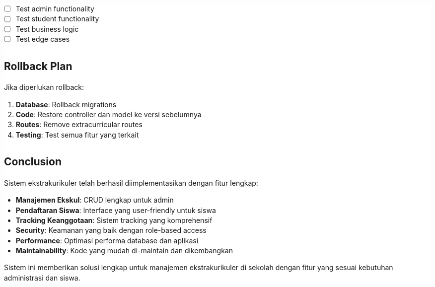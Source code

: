 - [ ] Test admin functionality
- [ ] Test student functionality
- [ ] Test business logic
- [ ] Test edge cases

## Rollback Plan

Jika diperlukan rollback:

1. **Database**: Rollback migrations
2. **Code**: Restore controller dan model ke versi sebelumnya
3. **Routes**: Remove extracurricular routes
4. **Testing**: Test semua fitur yang terkait

## Conclusion

Sistem ekstrakurikuler telah berhasil diimplementasikan dengan fitur lengkap:

- **Manajemen Ekskul**: CRUD lengkap untuk admin
- **Pendaftaran Siswa**: Interface yang user-friendly untuk siswa
- **Tracking Keanggotaan**: Sistem tracking yang komprehensif
- **Security**: Keamanan yang baik dengan role-based access
- **Performance**: Optimasi performa database dan aplikasi
- **Maintainability**: Kode yang mudah di-maintain dan dikembangkan

Sistem ini memberikan solusi lengkap untuk manajemen ekstrakurikuler di sekolah dengan fitur yang sesuai kebutuhan administrasi dan siswa.
